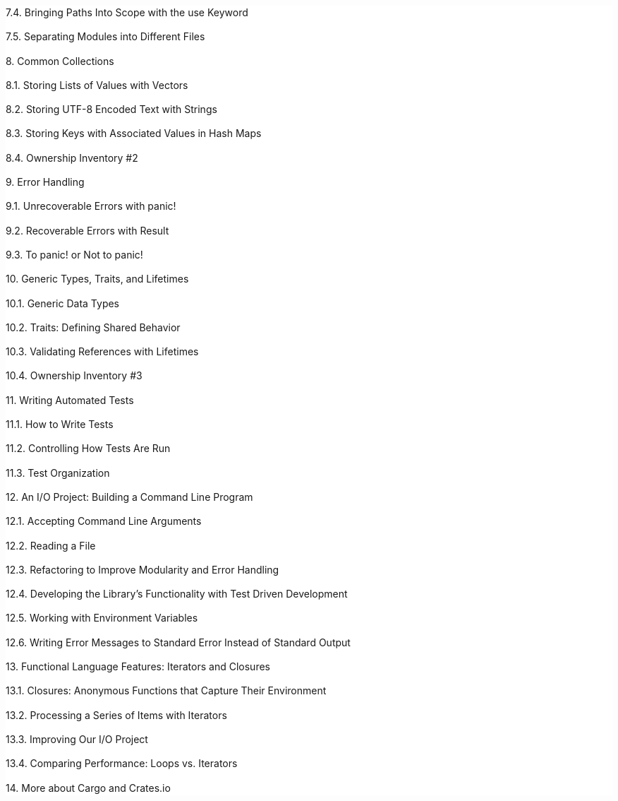 7.4\. Bringing Paths Into Scope with the use Keyword

7.5\. Separating Modules into Different Files

8\. Common Collections

8.1\. Storing Lists of Values with Vectors

8.2\. Storing UTF-8 Encoded Text with Strings

8.3\. Storing Keys with Associated Values in Hash Maps

8.4\. Ownership Inventory \#2

9\. Error Handling

9.1\. Unrecoverable Errors with panic!

9.2\. Recoverable Errors with Result

9.3\. To panic! or Not to panic!

10\. Generic Types, Traits, and Lifetimes

10.1\. Generic Data Types

10.2\. Traits: Defining Shared Behavior

10.3\. Validating References with Lifetimes

10.4\. Ownership Inventory \#3

11\. Writing Automated Tests

11.1\. How to Write Tests

11.2\. Controlling How Tests Are Run

11.3\. Test Organization

12\. An I/O Project: Building a Command Line Program

12.1\. Accepting Command Line Arguments

12.2\. Reading a File

12.3\. Refactoring to Improve Modularity and Error Handling

12.4\. Developing the Library’s Functionality with Test Driven Development

12.5\. Working with Environment Variables

12.6\. Writing Error Messages to Standard Error Instead of Standard Output

13\. Functional Language Features: Iterators and Closures

13.1\. Closures: Anonymous Functions that Capture Their Environment

13.2\. Processing a Series of Items with Iterators

13.3\. Improving Our I/O Project

13.4\. Comparing Performance: Loops vs. Iterators

14\. More about Cargo and Crates.io
